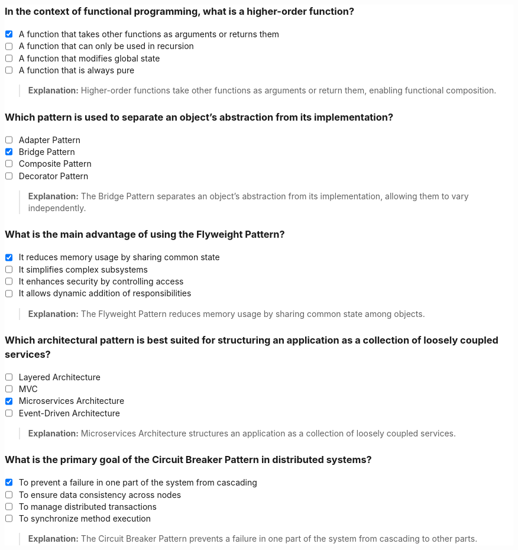 ### In the context of functional programming, what is a higher-order function?

- [x] A function that takes other functions as arguments or returns them
- [ ] A function that can only be used in recursion
- [ ] A function that modifies global state
- [ ] A function that is always pure

> **Explanation:** Higher-order functions take other functions as arguments or return them, enabling functional composition.

### Which pattern is used to separate an object’s abstraction from its implementation?

- [ ] Adapter Pattern
- [x] Bridge Pattern
- [ ] Composite Pattern
- [ ] Decorator Pattern

> **Explanation:** The Bridge Pattern separates an object’s abstraction from its implementation, allowing them to vary independently.

### What is the main advantage of using the Flyweight Pattern?

- [x] It reduces memory usage by sharing common state
- [ ] It simplifies complex subsystems
- [ ] It enhances security by controlling access
- [ ] It allows dynamic addition of responsibilities

> **Explanation:** The Flyweight Pattern reduces memory usage by sharing common state among objects.

### Which architectural pattern is best suited for structuring an application as a collection of loosely coupled services?

- [ ] Layered Architecture
- [ ] MVC
- [x] Microservices Architecture
- [ ] Event-Driven Architecture

> **Explanation:** Microservices Architecture structures an application as a collection of loosely coupled services.

### What is the primary goal of the Circuit Breaker Pattern in distributed systems?

- [x] To prevent a failure in one part of the system from cascading
- [ ] To ensure data consistency across nodes
- [ ] To manage distributed transactions
- [ ] To synchronize method execution

> **Explanation:** The Circuit Breaker Pattern prevents a failure in one part of the system from cascading to other parts.
